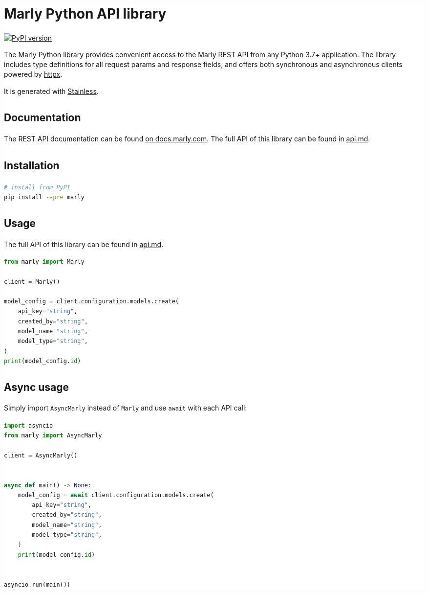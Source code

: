# Marly Python API library

[![PyPI version](https://img.shields.io/pypi/v/marly.svg)](https://pypi.org/project/marly/)

The Marly Python library provides convenient access to the Marly REST API from any Python 3.7+
application. The library includes type definitions for all request params and response fields,
and offers both synchronous and asynchronous clients powered by [httpx](https://github.com/encode/httpx).

It is generated with [Stainless](https://www.stainlessapi.com/).

## Documentation

The REST API documentation can be found [on docs.marly.com](https://docs.marly.com). The full API of this library can be found in [api.md](api.md).

## Installation

```sh
# install from PyPI
pip install --pre marly
```

## Usage

The full API of this library can be found in [api.md](api.md).

```python
from marly import Marly

client = Marly()

model_config = client.configuration.models.create(
    api_key="string",
    created_by="string",
    model_name="string",
    model_type="string",
)
print(model_config.id)
```

## Async usage

Simply import `AsyncMarly` instead of `Marly` and use `await` with each API call:

```python
import asyncio
from marly import AsyncMarly

client = AsyncMarly()


async def main() -> None:
    model_config = await client.configuration.models.create(
        api_key="string",
        created_by="string",
        model_name="string",
        model_type="string",
    )
    print(model_config.id)


asyncio.run(main())
```
